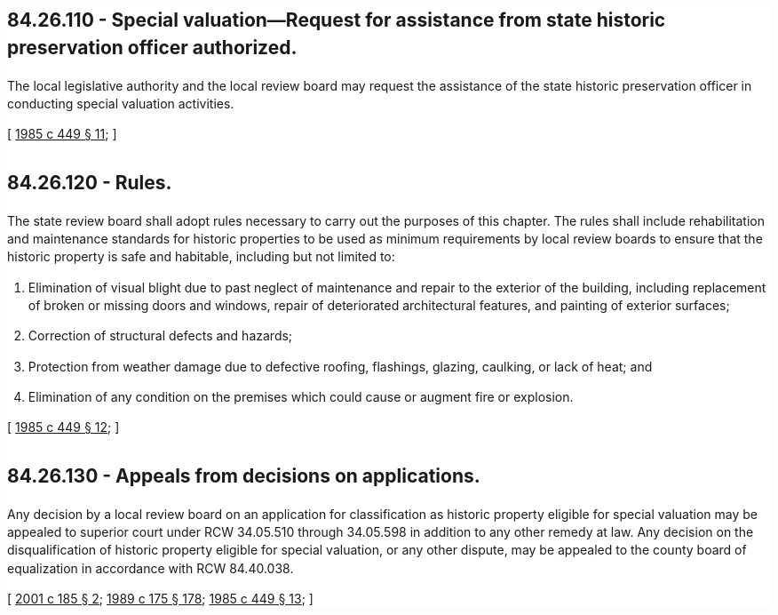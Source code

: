 ## 84.26.110 - Special valuation—Request for assistance from state historic preservation officer authorized.
The local legislative authority and the local review board may request the assistance of the state historic preservation officer in conducting special valuation activities.

\[ [1985 c 449 § 11](https://leg.wa.gov/CodeReviser/documents/sessionlaw/1985c449.pdf?cite=1985%20c%20449%20§%2011); \]

## 84.26.120 - Rules.
The state review board shall adopt rules necessary to carry out the purposes of this chapter. The rules shall include rehabilitation and maintenance standards for historic properties to be used as minimum requirements by local review boards to ensure that the historic property is safe and habitable, including but not limited to:

1. Elimination of visual blight due to past neglect of maintenance and repair to the exterior of the building, including replacement of broken or missing doors and windows, repair of deteriorated architectural features, and painting of exterior surfaces;

2. Correction of structural defects and hazards;

3. Protection from weather damage due to defective roofing, flashings, glazing, caulking, or lack of heat; and

4. Elimination of any condition on the premises which could cause or augment fire or explosion.

\[ [1985 c 449 § 12](https://leg.wa.gov/CodeReviser/documents/sessionlaw/1985c449.pdf?cite=1985%20c%20449%20§%2012); \]

## 84.26.130 - Appeals from decisions on applications.
Any decision by a local review board on an application for classification as historic property eligible for special valuation may be appealed to superior court under RCW 34.05.510 through 34.05.598 in addition to any other remedy at law. Any decision on the disqualification of historic property eligible for special valuation, or any other dispute, may be appealed to the county board of equalization in accordance with RCW 84.40.038.

\[ [2001 c 185 § 2](https://lawfilesext.leg.wa.gov/biennium/2001-02/Pdf/Bills/Session%20Laws/House/1202-S.SL.pdf?cite=2001%20c%20185%20§%202); [1989 c 175 § 178](https://leg.wa.gov/CodeReviser/documents/sessionlaw/1989c175.pdf?cite=1989%20c%20175%20§%20178); [1985 c 449 § 13](https://leg.wa.gov/CodeReviser/documents/sessionlaw/1985c449.pdf?cite=1985%20c%20449%20§%2013); \]

